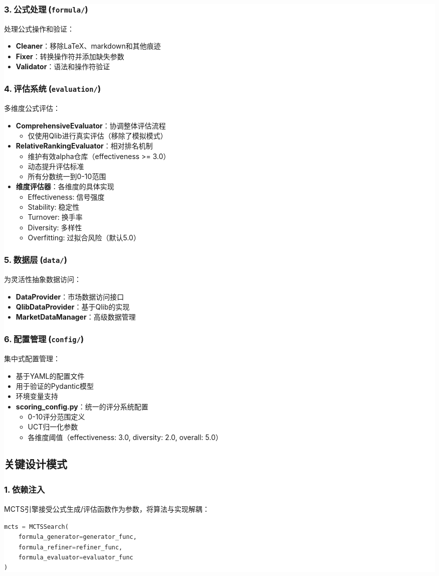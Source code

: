 ### 3. 公式处理 (`formula/`)

处理公式操作和验证：

- **Cleaner**：移除LaTeX、markdown和其他痕迹
- **Fixer**：转换操作符并添加缺失参数
- **Validator**：语法和操作符验证

### 4. 评估系统 (`evaluation/`)

多维度公式评估：

- **ComprehensiveEvaluator**：协调整体评估流程
  - 仅使用Qlib进行真实评估（移除了模拟模式）
- **RelativeRankingEvaluator**：相对排名机制
  - 维护有效alpha仓库（effectiveness >= 3.0）
  - 动态提升评估标准
  - 所有分数统一到0-10范围
- **维度评估器**：各维度的具体实现
  - Effectiveness: 信号强度
  - Stability: 稳定性
  - Turnover: 换手率
  - Diversity: 多样性
  - Overfitting: 过拟合风险（默认5.0）

### 5. 数据层 (`data/`)

为灵活性抽象数据访问：

- **DataProvider**：市场数据访问接口
- **QlibDataProvider**：基于Qlib的实现
- **MarketDataManager**：高级数据管理

### 6. 配置管理 (`config/`)

集中式配置管理：

- 基于YAML的配置文件
- 用于验证的Pydantic模型
- 环境变量支持
- **scoring_config.py**：统一的评分系统配置
  - 0-10评分范围定义
  - UCT归一化参数
  - 各维度阈值（effectiveness: 3.0, diversity: 2.0, overall: 5.0）

## 关键设计模式

### 1. 依赖注入

MCTS引擎接受公式生成/评估函数作为参数，将算法与实现解耦：

```python
mcts = MCTSSearch(
    formula_generator=generator_func,
    formula_refiner=refiner_func,
    formula_evaluator=evaluator_func
)
```
